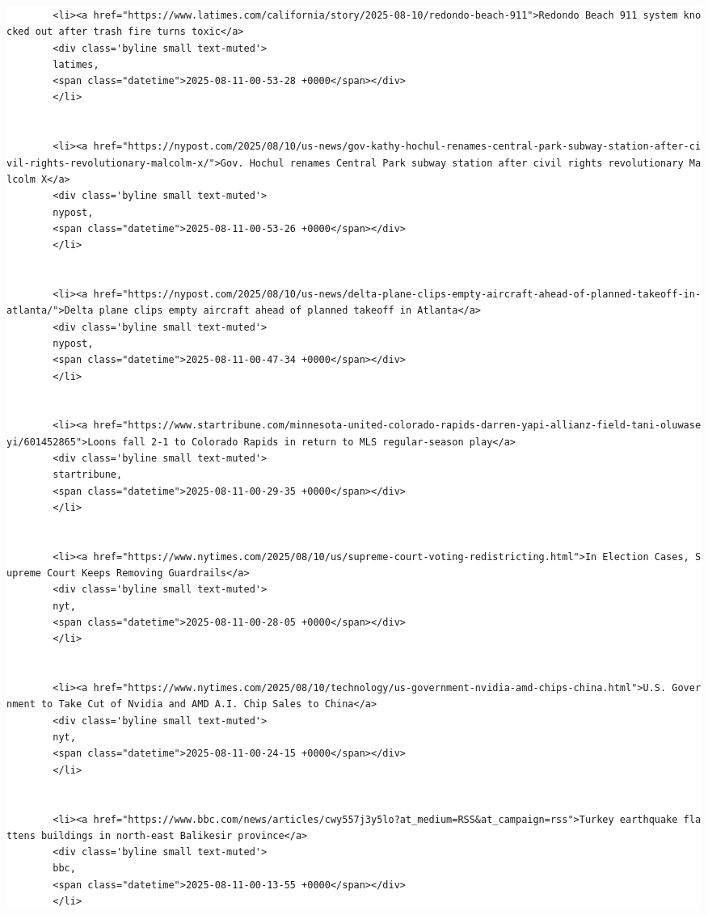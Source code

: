 
            <li><a href="https://www.latimes.com/california/story/2025-08-10/redondo-beach-911">Redondo Beach 911 system knocked out after trash fire turns toxic</a>
            <div class='byline small text-muted'>
            latimes, 
            <span class="datetime">2025-08-11-00-53-28 +0000</span></div>
            </li>
        

            <li><a href="https://nypost.com/2025/08/10/us-news/gov-kathy-hochul-renames-central-park-subway-station-after-civil-rights-revolutionary-malcolm-x/">Gov. Hochul renames Central Park subway station after civil rights revolutionary Malcolm X</a>
            <div class='byline small text-muted'>
            nypost, 
            <span class="datetime">2025-08-11-00-53-26 +0000</span></div>
            </li>
        

            <li><a href="https://nypost.com/2025/08/10/us-news/delta-plane-clips-empty-aircraft-ahead-of-planned-takeoff-in-atlanta/">Delta plane clips empty aircraft ahead of planned takeoff in Atlanta</a>
            <div class='byline small text-muted'>
            nypost, 
            <span class="datetime">2025-08-11-00-47-34 +0000</span></div>
            </li>
        

            <li><a href="https://www.startribune.com/minnesota-united-colorado-rapids-darren-yapi-allianz-field-tani-oluwaseyi/601452865">Loons fall 2-1 to Colorado Rapids in return to MLS regular-season play</a>
            <div class='byline small text-muted'>
            startribune, 
            <span class="datetime">2025-08-11-00-29-35 +0000</span></div>
            </li>
        

            <li><a href="https://www.nytimes.com/2025/08/10/us/supreme-court-voting-redistricting.html">In Election Cases, Supreme Court Keeps Removing Guardrails</a>
            <div class='byline small text-muted'>
            nyt, 
            <span class="datetime">2025-08-11-00-28-05 +0000</span></div>
            </li>
        

            <li><a href="https://www.nytimes.com/2025/08/10/technology/us-government-nvidia-amd-chips-china.html">U.S. Government to Take Cut of Nvidia and AMD A.I. Chip Sales to China</a>
            <div class='byline small text-muted'>
            nyt, 
            <span class="datetime">2025-08-11-00-24-15 +0000</span></div>
            </li>
        

            <li><a href="https://www.bbc.com/news/articles/cwy557j3y5lo?at_medium=RSS&at_campaign=rss">Turkey earthquake flattens buildings in north-east Balikesir province</a>
            <div class='byline small text-muted'>
            bbc, 
            <span class="datetime">2025-08-11-00-13-55 +0000</span></div>
            </li>
        